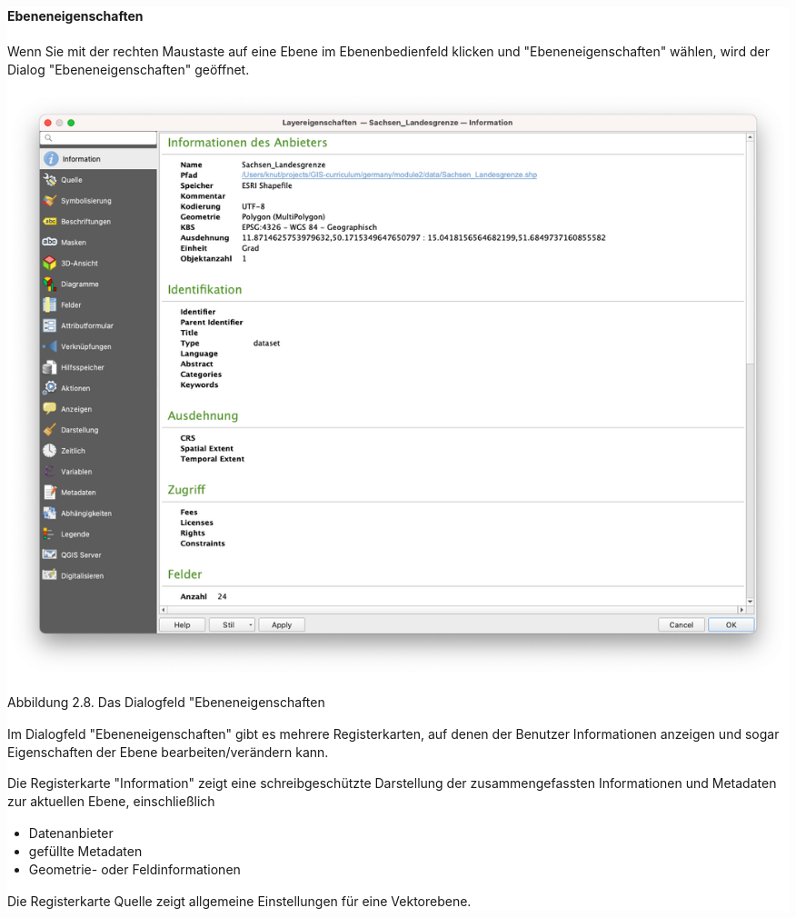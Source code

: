 
#### **Ebeneneigenschaften**

Wenn Sie mit der rechten Maustaste auf eine Ebene im Ebenenbedienfeld klicken und "Ebeneneigenschaften" wählen, wird der Dialog "Ebeneneigenschaften" geöffnet.

![Der Dialog Ebeneneigenschaften](media/layer-properties.png "Der Dialog Ebeneneigenschaften")

Abbildung 2.8. Das Dialogfeld "Ebeneneigenschaften

Im Dialogfeld "Ebeneneigenschaften" gibt es mehrere Registerkarten, auf denen der Benutzer Informationen anzeigen und sogar Eigenschaften der Ebene bearbeiten/verändern kann.

Die Registerkarte "Information" zeigt eine schreibgeschützte Darstellung der zusammengefassten Informationen und Metadaten zur aktuellen Ebene, einschließlich

* Datenanbieter
* gefüllte Metadaten
* Geometrie- oder Feldinformationen

Die Registerkarte Quelle zeigt allgemeine Einstellungen für eine Vektorebene.
